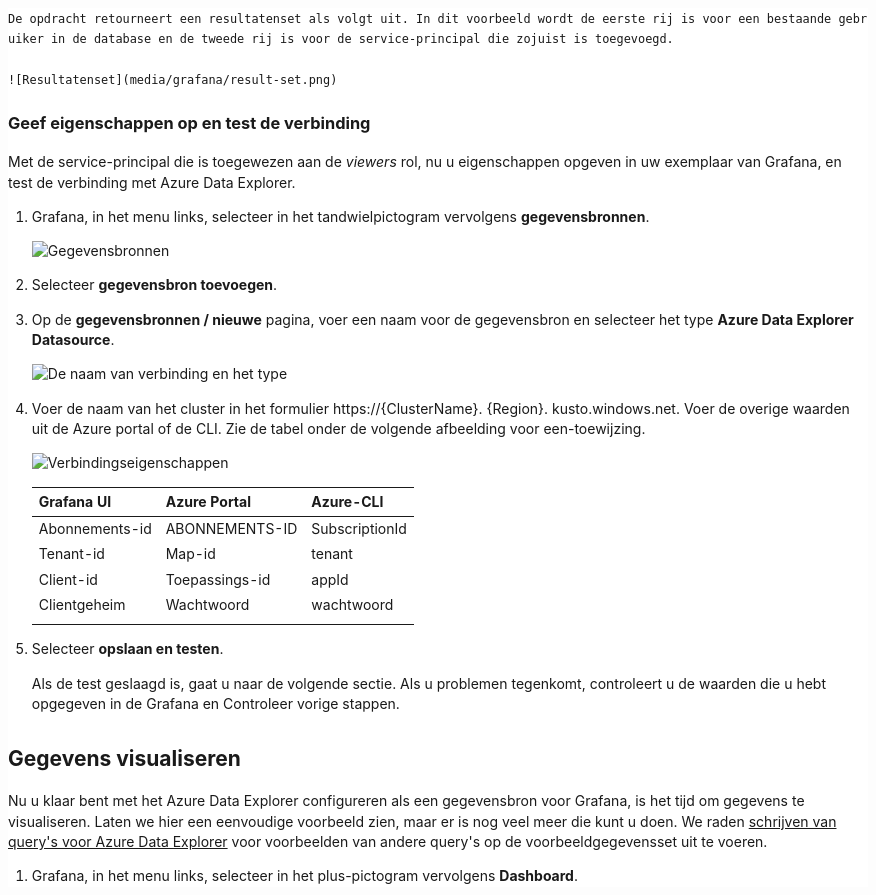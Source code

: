     De opdracht retourneert een resultatenset als volgt uit. In dit voorbeeld wordt de eerste rij is voor een bestaande gebruiker in de database en de tweede rij is voor de service-principal die zojuist is toegevoegd.

    ![Resultatenset](media/grafana/result-set.png)

### <a name="specify-properties-and-test-the-connection"></a>Geef eigenschappen op en test de verbinding

Met de service-principal die is toegewezen aan de *viewers* rol, nu u eigenschappen opgeven in uw exemplaar van Grafana, en test de verbinding met Azure Data Explorer.

1. Grafana, in het menu links, selecteer in het tandwielpictogram vervolgens **gegevensbronnen**.

    ![Gegevensbronnen](media/grafana/data-sources.png)

1. Selecteer **gegevensbron toevoegen**.

1. Op de **gegevensbronnen / nieuwe** pagina, voer een naam voor de gegevensbron en selecteer het type **Azure Data Explorer Datasource**.

    ![De naam van verbinding en het type](media/grafana/connection-name-type.png)

1. Voer de naam van het cluster in het formulier https://{ClusterName}. {Region}. kusto.windows.net. Voer de overige waarden uit de Azure portal of de CLI. Zie de tabel onder de volgende afbeelding voor een-toewijzing.

    ![Verbindingseigenschappen](media/grafana/connection-properties.png)

    | Grafana UI | Azure Portal | Azure-CLI |
    | --- | --- | --- |
    | Abonnements-id | ABONNEMENTS-ID | SubscriptionId |
    | Tenant-id | Map-id | tenant |
    | Client-id | Toepassings-id | appId |
    | Clientgeheim | Wachtwoord | wachtwoord |
    | | | |

1. Selecteer **opslaan en testen**.

    Als de test geslaagd is, gaat u naar de volgende sectie. Als u problemen tegenkomt, controleert u de waarden die u hebt opgegeven in de Grafana en Controleer vorige stappen.

## <a name="visualize-data"></a>Gegevens visualiseren

Nu u klaar bent met het Azure Data Explorer configureren als een gegevensbron voor Grafana, is het tijd om gegevens te visualiseren. Laten we hier een eenvoudige voorbeeld zien, maar er is nog veel meer die kunt u doen. We raden [schrijven van query's voor Azure Data Explorer](write-queries.md) voor voorbeelden van andere query's op de voorbeeldgegevensset uit te voeren.

1. Grafana, in het menu links, selecteer in het plus-pictogram vervolgens **Dashboard**.
